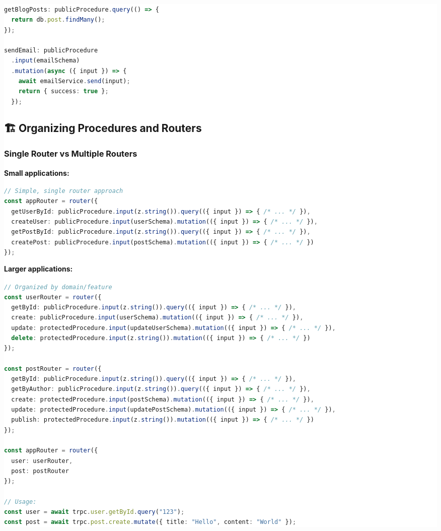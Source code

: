 ```typescript
getBlogPosts: publicProcedure.query(() => {
  return db.post.findMany();
});

sendEmail: publicProcedure
  .input(emailSchema)
  .mutation(async ({ input }) => {
    await emailService.send(input);
    return { success: true };
  });
```

## 🏗️ Organizing Procedures and Routers

### Single Router vs Multiple Routers

**Small applications:**
```typescript
// Simple, single router approach
const appRouter = router({
  getUserById: publicProcedure.input(z.string()).query(({ input }) => { /* ... */ }),
  createUser: publicProcedure.input(userSchema).mutation(({ input }) => { /* ... */ }),
  getPostById: publicProcedure.input(z.string()).query(({ input }) => { /* ... */ }),
  createPost: publicProcedure.input(postSchema).mutation(({ input }) => { /* ... */ })
});
```

**Larger applications:**
```typescript
// Organized by domain/feature
const userRouter = router({
  getById: publicProcedure.input(z.string()).query(({ input }) => { /* ... */ }),
  create: publicProcedure.input(userSchema).mutation(({ input }) => { /* ... */ }),
  update: protectedProcedure.input(updateUserSchema).mutation(({ input }) => { /* ... */ }),
  delete: protectedProcedure.input(z.string()).mutation(({ input }) => { /* ... */ })
});

const postRouter = router({
  getById: publicProcedure.input(z.string()).query(({ input }) => { /* ... */ }),
  getByAuthor: publicProcedure.input(z.string()).query(({ input }) => { /* ... */ }),
  create: protectedProcedure.input(postSchema).mutation(({ input }) => { /* ... */ }),
  update: protectedProcedure.input(updatePostSchema).mutation(({ input }) => { /* ... */ }),
  publish: protectedProcedure.input(z.string()).mutation(({ input }) => { /* ... */ })
});

const appRouter = router({
  user: userRouter,
  post: postRouter
});

// Usage:
const user = await trpc.user.getById.query("123");
const post = await trpc.post.create.mutate({ title: "Hello", content: "World" });
```
